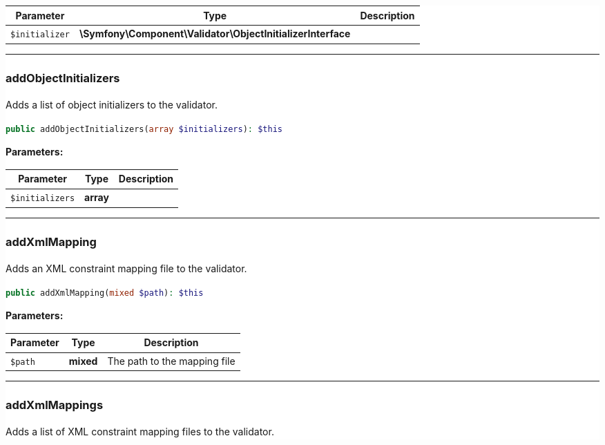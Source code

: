 | Parameter | Type | Description |
|-----------|------|-------------|
| `$initializer` | **\Symfony\Component\Validator\ObjectInitializerInterface** |  |




***

### addObjectInitializers

Adds a list of object initializers to the validator.

```php
public addObjectInitializers(array $initializers): $this
```








**Parameters:**

| Parameter | Type | Description |
|-----------|------|-------------|
| `$initializers` | **array** |  |




***

### addXmlMapping

Adds an XML constraint mapping file to the validator.

```php
public addXmlMapping(mixed $path): $this
```








**Parameters:**

| Parameter | Type | Description |
|-----------|------|-------------|
| `$path` | **mixed** | The path to the mapping file |




***

### addXmlMappings

Adds a list of XML constraint mapping files to the validator.
